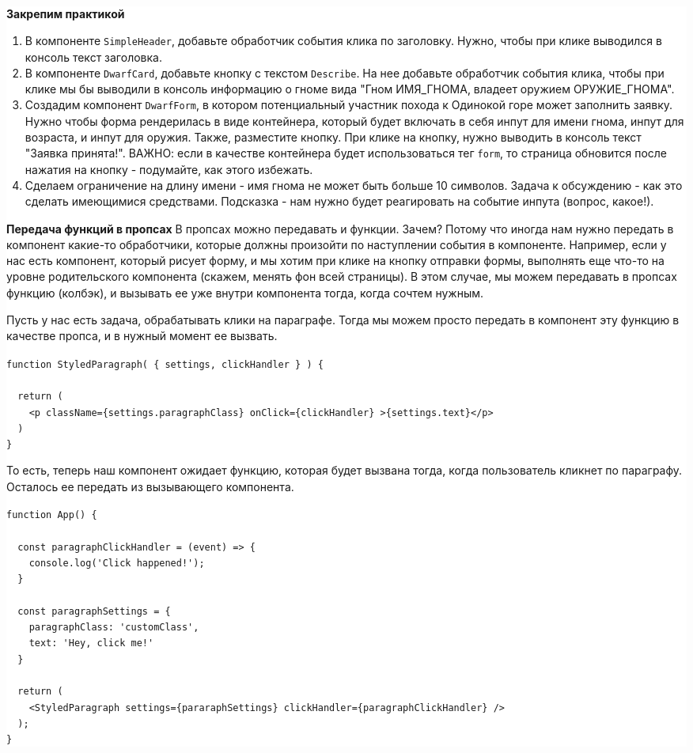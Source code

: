 **Закрепим практикой**
1. В компоненте `SimpleHeader`, добавьте обработчик события клика по заголовку. Нужно, чтобы при клике выводился в консоль текст заголовка.
2. В компоненте `DwarfCard`, добавьте кнопку с текстом `Describe`. На нее добавьте обработчик события клика, чтобы при клике мы бы выводили в консоль информацию о гноме вида "Гном ИМЯ_ГНОМА, владеет оружием ОРУЖИЕ_ГНОМА".
3. Создадим компонент `DwarfForm`, в котором потенциальный участник похода к Одинокой горе может заполнить заявку. Нужно чтобы форма рендерилась в виде контейнера, который будет включать в себя инпут для имени гнома, инпут для возраста, и инпут для оружия. Также, разместите кнопку. При клике на кнопку, нужно выводить в консоль текст "Заявка принята!". ВАЖНО: если в качестве контейнера будет использоваться тег `form`, то страница обновится после нажатия на кнопку - подумайте, как этого избежать.
4. Сделаем ограничение на длину имени - имя гнома не может быть больше 10 символов. Задача к обсуждению - как это сделать имеющимися средствами. Подсказка - нам нужно будет реагировать на событие инпута (вопрос, какое!).

**Передача функций в пропсах**
В пропсах можно передавать и функции. Зачем? Потому что иногда нам нужно передать в компонент какие-то обработчики, которые должны произойти по наступлении события в компоненте. Например, если у нас есть компонент, который рисует форму, и мы хотим при клике на кнопку отправки формы, выполнять еще что-то на уровне родительского компонента (скажем, менять фон всей страницы). В этом случае, мы можем передавать в пропсах функцию (колбэк), и вызывать ее уже внутри компонента тогда, когда сочтем нужным.

Пусть у нас есть задача, обрабатывать клики на параграфе. Тогда мы можем просто передать в компонент эту функцию в качестве пропса, и в нужный момент ее вызвать.
```
function StyledParagraph( { settings, clickHandler } ) {

  return (
    <p className={settings.paragraphClass} onClick={clickHandler} >{settings.text}</p>
  )
}
```

То есть, теперь наш компонент ожидает функцию, которая будет вызвана тогда, когда пользователь кликнет по параграфу. Осталось ее передать из вызывающего компонента.

```
function App() {

  const paragraphClickHandler = (event) => {
    console.log('Click happened!');
  }

  const paragraphSettings = {
    paragraphClass: 'customClass',
    text: 'Hey, click me!'
  }

  return (
    <StyledParagraph settings={pararaphSettings} clickHandler={paragraphClickHandler} />
  );
}
```
